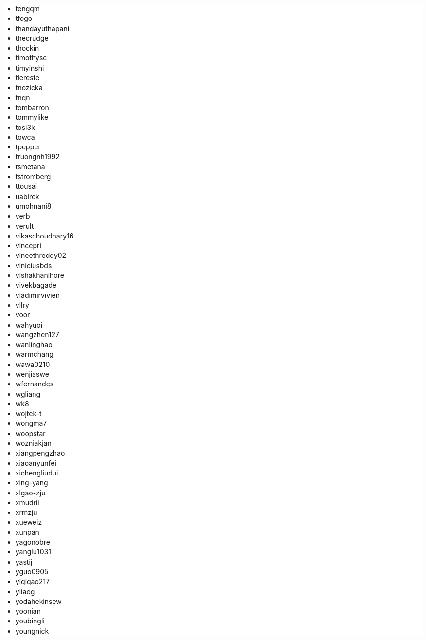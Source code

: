 - tengqm
- tfogo
- thandayuthapani
- thecrudge
- thockin
- timothysc
- timyinshi
- tlereste
- tnozicka
- tnqn
- tombarron
- tommylike
- tosi3k
- towca
- tpepper
- truongnh1992
- tsmetana
- tstromberg
- ttousai
- uablrek
- umohnani8
- verb
- verult
- vikaschoudhary16
- vincepri
- vineethreddy02
- viniciusbds
- vishakhanihore
- vivekbagade
- vladimirvivien
- vllry
- voor
- wahyuoi
- wangzhen127
- wanlinghao
- warmchang
- wawa0210
- wenjiaswe
- wfernandes
- wgliang
- wk8
- wojtek-t
- wongma7
- woopstar
- wozniakjan
- xiangpengzhao
- xiaoanyunfei
- xichengliudui
- xing-yang
- xlgao-zju
- xmudrii
- xrmzju
- xueweiz
- xunpan
- yagonobre
- yanglu1031
- yastij
- yguo0905
- yiqigao217
- yliaog
- yodahekinsew
- yoonian
- youbingli
- youngnick